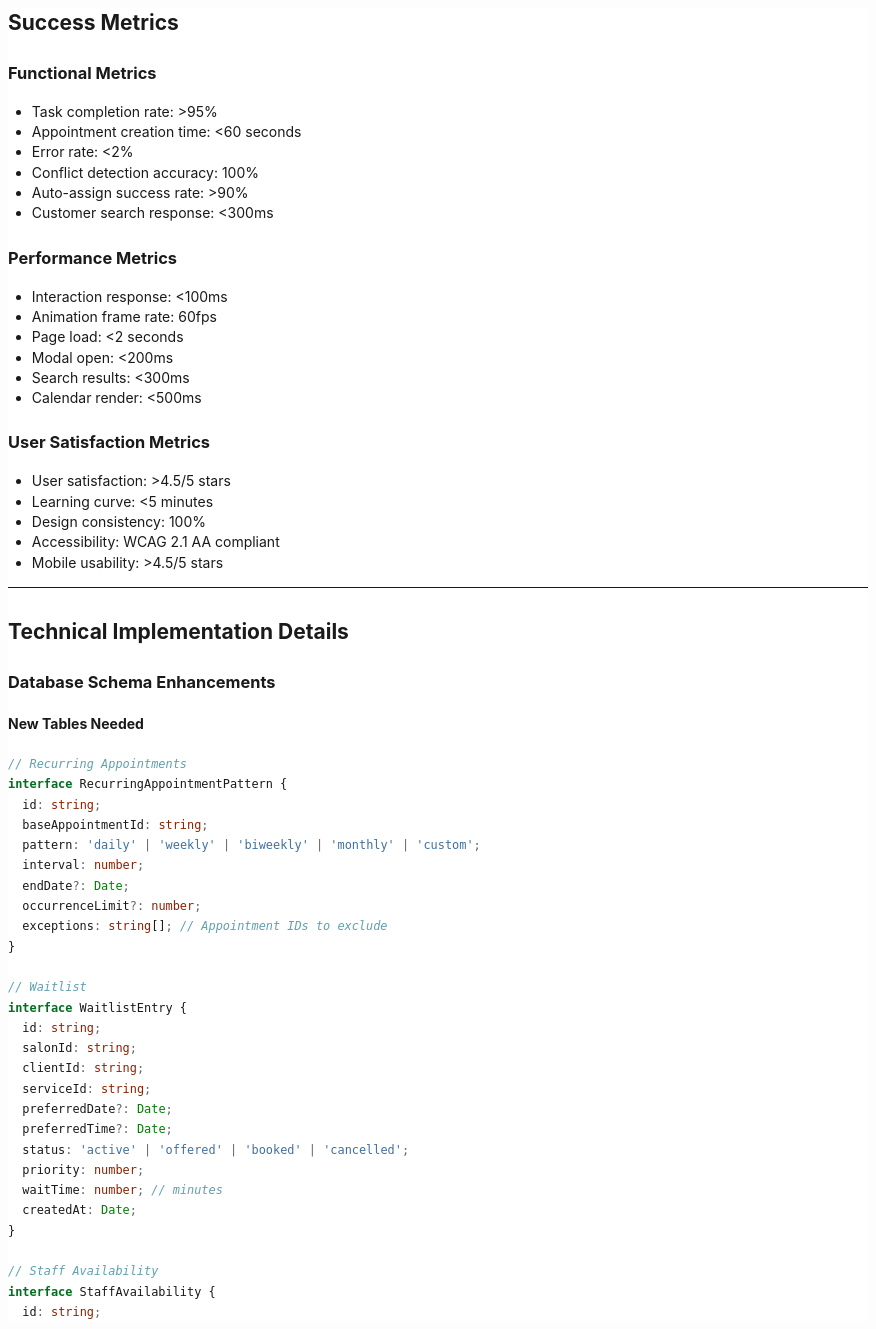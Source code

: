 
## Success Metrics

### Functional Metrics
- Task completion rate: >95%
- Appointment creation time: <60 seconds
- Error rate: <2%
- Conflict detection accuracy: 100%
- Auto-assign success rate: >90%
- Customer search response: <300ms

### Performance Metrics
- Interaction response: <100ms
- Animation frame rate: 60fps
- Page load: <2 seconds
- Modal open: <200ms
- Search results: <300ms
- Calendar render: <500ms

### User Satisfaction Metrics
- User satisfaction: >4.5/5 stars
- Learning curve: <5 minutes
- Design consistency: 100%
- Accessibility: WCAG 2.1 AA compliant
- Mobile usability: >4.5/5 stars

---

## Technical Implementation Details

### Database Schema Enhancements

#### New Tables Needed
```typescript
// Recurring Appointments
interface RecurringAppointmentPattern {
  id: string;
  baseAppointmentId: string;
  pattern: 'daily' | 'weekly' | 'biweekly' | 'monthly' | 'custom';
  interval: number;
  endDate?: Date;
  occurrenceLimit?: number;
  exceptions: string[]; // Appointment IDs to exclude
}

// Waitlist
interface WaitlistEntry {
  id: string;
  salonId: string;
  clientId: string;
  serviceId: string;
  preferredDate?: Date;
  preferredTime?: Date;
  status: 'active' | 'offered' | 'booked' | 'cancelled';
  priority: number;
  waitTime: number; // minutes
  createdAt: Date;
}

// Staff Availability
interface StaffAvailability {
  id: string;
```